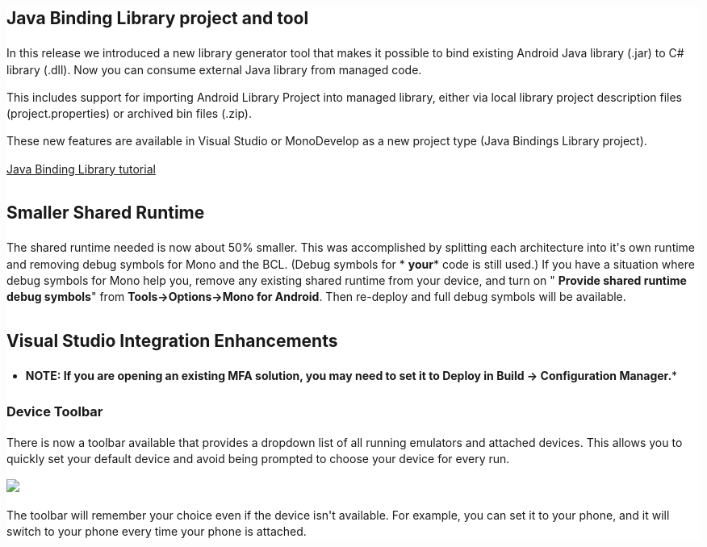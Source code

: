 
## Java Binding Library project and tool

In this release we introduced a new library generator tool that makes it
possible to bind existing Android Java library (.jar) to C# library (.dll). Now
you can consume external Java library from managed code.

This includes support for importing Android Library Project into managed
library, either via local library project description files (project.properties)
or archived bin files (.zip).

These new features are available in Visual Studio or MonoDevelop as a new
project type (Java Bindings Library project).

 [Java Binding Library tutorial](/guides/android/advanced_topics/java_integration_overview/binding_a_java_library_(.jar))

 <a name="Smaller_Shared_Runtime" class="injected"></a>


## Smaller Shared Runtime

The shared runtime needed is now about 50% smaller. This was accomplished by
splitting each architecture into it's own runtime and removing debug symbols for
Mono and the BCL. (Debug symbols for * **your*** code is
still used.) If you have a situation where debug symbols for Mono help you,
remove any existing shared runtime from your device, and turn on
" **Provide shared runtime debug symbols**" from **Tools-&gt;Options-&gt;Mono for Android**. Then re-deploy and full
debug symbols will be available.

 <a name="Visual_Studio_Integration_Enhancements" class="injected"></a>


## Visual Studio Integration Enhancements

 * **NOTE: If you are opening an existing MFA solution, you may need to set it to Deploy in Build -&gt; Configuration Manager.***

   


   


 <a name="Device_Toolbar" class="injected"></a>


### Device Toolbar

There is now a toolbar available that provides a dropdown list of all running
emulators and attached devices. This allows you to quickly set your default
device and avoid being prompted to choose your device for every run.

 ![](mono_for_android_4.1.0/Images/vs-refresh1.png)

The toolbar will remember your choice even if the device isn't available. For
example, you can set it to your phone, and it will switch to your phone every
time your phone is attached.
